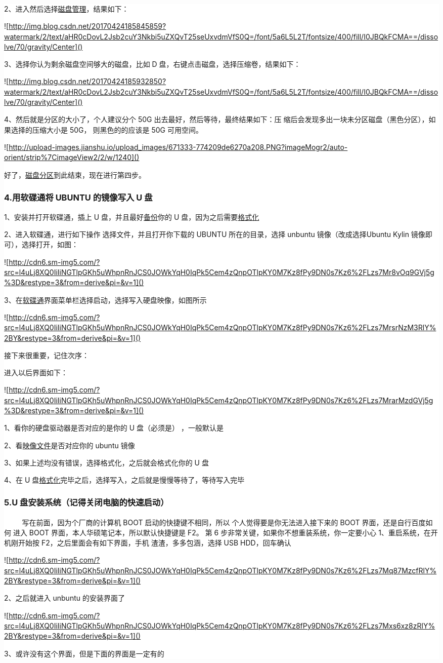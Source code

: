  2、进入然后选择[磁盘管理]()，结果如下：

![http://img.blog.csdn.net/20170424185845859?watermark/2/text/aHR0cDovL2Jsb2cuY3Nkbi5uZXQvT25seUxvdmVfS0Q=/font/5a6L5L2T/fontsize/400/fill/I0JBQkFCMA==/dissolve/70/gravity/Center]()

3、选择你认为剩余磁盘空间够大的磁盘，比如 D 盘，右键点击磁盘，选择压缩卷，结果如下：

![http://img.blog.csdn.net/20170424185932850?watermark/2/text/aHR0cDovL2Jsb2cuY3Nkbi5uZXQvT25seUxvdmVfS0Q=/font/5a6L5L2T/fontsize/400/fill/I0JBQkFCMA==/dissolve/70/gravity/Center]()

4、然后就是分区的大小了，个人建议分个 50G 出去最好，然后等待，最终结果如下：压 缩后会发现多出一块未分区磁盘（黑色分区），如果选择的压缩大小是 50G， 则黑色的的应该是 50G 可用空间。

![http://upload-images.jianshu.io/upload_images/671333-774209de6270a208.PNG?imageMogr2/auto-orient/strip%7CimageView2/2/w/1240]()

好了，[磁盘分区]()到此结束，现在进行第四步。



### 4.用软碟通将 UBUNTU 的镜像写入 U 盘

1、安装并打开软碟通，插上 U 盘，并且最好[备份]()你的 U 盘，因为之后需要[格式化]()

2、进入软碟通，进行如下操作 选择文件，并且打开你下载的 UBUNTU 所在的目录，选择 unbuntu 镜像（改成选择Ubuntu Kylin 镜像即可），选择打开，如图：

![http://cdn6.sm-img5.com/?src=l4uLj8XQ0IiIiNGTlpGKh5uWhpnRnJCS0JOWkYqH0IqPk5Cem4zQnpOTlpKY0M7Kz8fPy9DN0s7Kz6%2FLzs7Mr8vOq9GVj5g%3D&restype=3&from=derive&pi=&v=1]()

3、在[软碟通]()界面菜单栏选择启动，选择写入硬盘映像，如图所示

![http://cdn6.sm-img5.com/?src=l4uLj8XQ0IiIiNGTlpGKh5uWhpnRnJCS0JOWkYqH0IqPk5Cem4zQnpOTlpKY0M7Kz8fPy9DN0s7Kz6%2FLzs7MrsrNzM3RlY%2BY&restype=3&from=derive&pi=&v=1]()

接下来很重要，记住次序：

进入以后界面如下：

![http://cdn6.sm-img5.com/?src=l4uLj8XQ0IiIiNGTlpGKh5uWhpnRnJCS0JOWkYqH0IqPk5Cem4zQnpOTlpKY0M7Kz8fPy9DN0s7Kz6%2FLzs7MrarMzdGVj5g%3D&restype=3&from=derive&pi=&v=1]()

1、看你的硬盘驱动器是否对应的是你的 U 盘（必须是） ，一般默认是

2、看[映像文件]()是否对应你的 ubuntu 镜像

3、如果上述均没有错误，选择格式化，之后就会格式化你的 U 盘

4、在 U 盘[格式化]()完毕之后，选择写入，之后就是慢慢等待了，等待写入完毕



### 5.U 盘安装系统（记得关闭电脑的快速启动）

         写在前面，因为个厂商的计算机 BOOT 启动的快捷键不相同，所以 个人觉得要是你无法进入接下来的 BOOT 界面，还是自行百度如何 进入 BOOT 界面，本人华硕笔记本，所以默认快捷键是 F2。 第 6 步非常关键，如果你不想重装系统，你一定要小心
1、重启系统，在开机刚开始按 F2，之后里面会有如下界面，手机 渣渣，多多包涵，选择 USB HDD，回车确认

![http://cdn6.sm-img5.com/?src=l4uLj8XQ0IiIiNGTlpGKh5uWhpnRnJCS0JOWkYqH0IqPk5Cem4zQnpOTlpKY0M7Kz8fPy9DN0s7Kz6%2FLzs7Mq87MzcfRlY%2BY&restype=3&from=derive&pi=&v=1]()

2、之后就进入 unbuntu 的安装界面了

![http://cdn6.sm-img5.com/?src=l4uLj8XQ0IiIiNGTlpGKh5uWhpnRnJCS0JOWkYqH0IqPk5Cem4zQnpOTlpKY0M7Kz8fPy9DN0s7Kz6%2FLzs7Mxs6xz8zRlY%2BY&restype=3&from=derive&pi=&v=1]()

3、或许没有这个界面，但是下面的界面是一定有的
